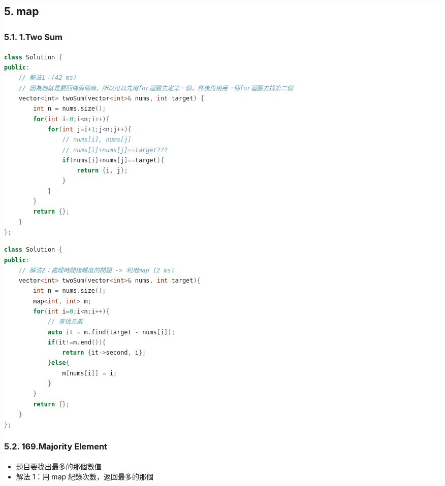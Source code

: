 ```cpp
```

## 5. map

### 5.1. 1.Two Sum

```cpp
class Solution {
public:
    // 解法1：(42 ms)
    // 因為她就是要回傳兩個嘛，所以可以先用for迴圈去定第一個，然後再用另一個for迴圈去找第二個
    vector<int> twoSum(vector<int>& nums, int target) {
        int n = nums.size();
        for(int i=0;i<n;i++){
            for(int j=i+1;j<n;j++){
                // nums[i], nums[j]
                // nums[i]+nums[j]==target???
                if(nums[i]+nums[j]==target){
                    return {i, j};
                }
            }
        }
        return {};
    }
};
```

```cpp
class Solution {
public:
    // 解法2：處理時間複雜度的問題 -> 利用map (2 ms)
    vector<int> twoSum(vector<int>& nums, int target){
        int n = nums.size();
        map<int, int> m;
        for(int i=0;i<n;i++){
            // 查找元素
            auto it = m.find(target - nums[i]);
            if(it!=m.end()){
                return {it->second, i};
            }else{
                m[nums[i]] = i;
            }
        }
        return {};
    }
};
```

### 5.2. 169.Majority Element

-   題目要找出最多的那個數值
-   解法 1：用 map 紀錄次數，返回最多的那個
